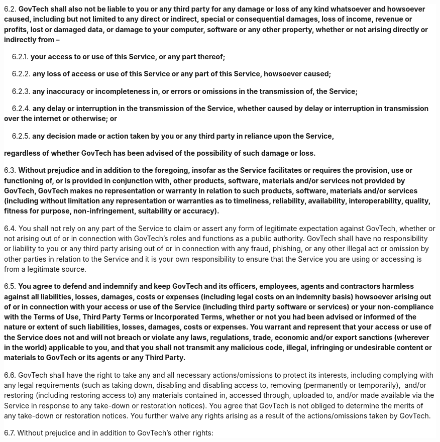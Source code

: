 6.2. **GovTech shall also not be liable to you or any third party for any damage or loss of any kind whatsoever and howsoever caused, including but not limited to any direct or indirect, special or consequential damages, loss of income, revenue or profits, lost or damaged data, or damage to your computer, software or any other property, whether or not arising directly or indirectly from –**

&nbsp;&nbsp;&nbsp;&nbsp;6.2.1. **your access to or use of this Service, or any part thereof;**

&nbsp;&nbsp;&nbsp;&nbsp;6.2.2. **any loss of access or use of this Service or any part of this Service, howsoever caused;**

&nbsp;&nbsp;&nbsp;&nbsp;6.2.3. **any inaccuracy or incompleteness in, or errors or omissions in the transmission of, the Service;**

&nbsp;&nbsp;&nbsp;&nbsp;6.2.4. **any delay or interruption in the transmission of the Service, whether caused by delay or interruption in transmission over the internet or otherwise; or**

&nbsp;&nbsp;&nbsp;&nbsp;6.2.5. **any decision made or action taken by you or any third party in reliance upon the Service,**

**regardless of whether GovTech has been advised of the possibility of such damage or loss.**

6.3. **Without prejudice and in addition to the foregoing, insofar as the Service facilitates or requires the provision, use or functioning of, or is provided in conjunction with, other products, software, materials and/or services not provided by GovTech, GovTech makes no representation or warranty in relation to such products, software, materials and/or services (including without limitation any representation or warranties as to timeliness, reliability, availability, interoperability, quality, fitness for purpose, non-infringement, suitability or accuracy).**

6.4. You shall not rely on any part of the Service to claim or assert any form of legitimate expectation against GovTech, whether or not arising out of or in connection with GovTech’s roles and functions as a public authority. GovTech shall have no responsibility or liability to you or any third party arising out of or in connection with any fraud, phishing, or any other illegal act or omission by other parties in relation to the Service and it is your own responsibility to ensure that the Service you are using or accessing is from a legitimate source.

6.5. **You agree to defend and indemnify and keep GovTech and its officers, employees, agents and contractors harmless against all liabilities, losses, damages, costs or expenses (including legal costs on an indemnity basis) howsoever arising out of or in connection with your access or use of the Service (including third party software or services) or your non-compliance with the Terms of Use, Third Party Terms or Incorporated Terms, whether or not you had been advised or informed of the nature or extent of such liabilities, losses, damages, costs or expenses. You warrant and represent that your access or use of the Service does not and will not breach or violate any laws, regulations, trade, economic and/or export sanctions (wherever in the world) applicable to you, and that you shall not transmit any malicious code, illegal, infringing or undesirable content or materials to GovTech or its agents or any Third Party.**

6.6. GovTech shall have the right to take any and all necessary actions/omissions to protect its interests, including complying with any legal requirements (such as taking down, disabling and disabling access to, removing (permanently or temporarily),  and/or restoring (including restoring access to) any materials contained in, accessed through, uploaded to, and/or made available via the Service in response to any take-down or restoration notices). You agree that GovTech is not obliged to determine the merits of any take-down or restoration notices. You further waive any rights arising as a result of the actions/omissions taken by GovTech.

6.7. Without prejudice and in addition to GovTech’s other rights:
